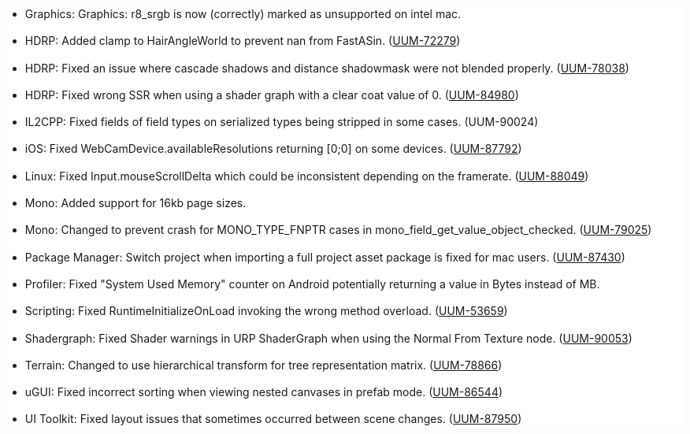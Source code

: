 *   Graphics: Graphics: r8\_srgb is now (correctly) marked as unsupported on intel mac.
    
*   HDRP: Added clamp to HairAngleWorld to prevent nan from FastASin. ([UUM-72279](https://issuetracker.unity3d.com/issues/the-scene-view-flickers-when-moving-around-if-there-are-visible-hair-shaders))
    
*   HDRP: Fixed an issue where cascade shadows and distance shadowmask were not blended properly. ([UUM-78038](https://issuetracker.unity3d.com/issues/theres-a-gap-between-the-last-cascade-and-the-baked-shadow-map-when-distance-shadowmasks-are-enabled))
    
*   HDRP: Fixed wrong SSR when using a shader graph with a clear coat value of 0. ([UUM-84980](https://issuetracker.unity3d.com/issues/hdrp-clear-coat-materials-produce-screen-space-reflections-when-the-clear-coat-value-is-0-in-forward-only-lit-shader-mode))
    
*   IL2CPP: Fixed fields of field types on serialized types being stripped in some cases. (UUM-90024)
    
*   iOS: Fixed WebCamDevice.availableResolutions returning \[0;0\] on some devices. ([UUM-87792](https://issuetracker.unity3d.com/issues/ios-webcamdevice-dot-availableresolutions-returns-a-single-resolution-with-width-and-height-both-0-on-some-ios-devices))
    
*   Linux: Fixed Input.mouseScrollDelta which could be inconsistent depending on the framerate. ([UUM-88049](https://issuetracker.unity3d.com/issues/linux-input-dot-mousescrolldelta-is-inconsistent-when-limiting-framerate))
    
*   Mono: Added support for 16kb page sizes.
    
*   Mono: Changed to prevent crash for MONO\_TYPE\_FNPTR cases in mono\_field\_get\_value\_object\_checked. ([UUM-79025](https://issuetracker.unity3d.com/issues/crash-on-raiseexception-when-using-the-default-equals-object-implementation-in-a-value-type-containing-a-function-pointer))
    
*   Package Manager: Switch project when importing a full project asset package is fixed for mac users. ([UUM-87430](https://issuetracker.unity3d.com/issues/macos-switching-project-functionality-when-importing-a-complete-project-is-broken))
    
*   Profiler: Fixed "System Used Memory" counter on Android potentially returning a value in Bytes instead of MB.
    
*   Scripting: Fixed RuntimeInitializeOnLoad invoking the wrong method overload. ([UUM-53659](https://issuetracker.unity3d.com/issues/method-ran-with-runtimeinitializeonload-is-executed-last-when-running-an-overload-of-the-method-and-declaring-it-above-the-runtimeinitializeonload-method))
    
*   Shadergraph: Fixed Shader warnings in URP ShaderGraph when using the Normal From Texture node. ([UUM-90053](https://issuetracker.unity3d.com/issues/shader-warnings-in-urp-shadergraph-when-using-the-normal-from-texture-node))
    
*   Terrain: Changed to use hierarchical transform for tree representation matrix. ([UUM-78866](https://issuetracker.unity3d.com/issues/shadows-of-trees-painted-on-the-terrain-are-incorrectly-placed-when-the-lighting-is-baked))
    
*   uGUI: Fixed incorrect sorting when viewing nested canvases in prefab mode. ([UUM-86544](https://issuetracker.unity3d.com/issues/nested-canvases-do-not-inherit-sorting-layer-of-parent-when-viewed-in-prefab-mode))
    
*   UI Toolkit: Fixed layout issues that sometimes occurred between scene changes. ([UUM-87950](https://issuetracker.unity3d.com/issues/ui-elements-shrinking-misaligned-buttons-swapped-icons-or-incorrect-styles-when-rapidly-cycling-through-scenes-in-the-player))
    